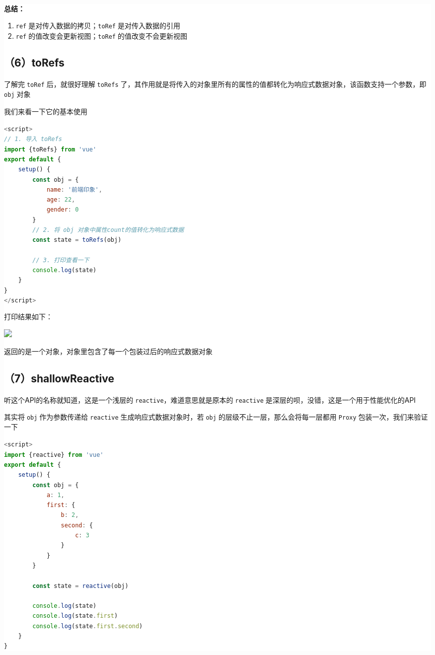 **总结：** 

1.  `ref` 是对传入数据的拷贝；`toRef` 是对传入数据的引用
2.  `ref` 的值改变会更新视图；`toRef` 的值改变不会更新视图

## （6）toRefs

了解完 `toRef` 后，就很好理解 `toRefs` 了，其作用就是将传入的对象里所有的属性的值都转化为响应式数据对象，该函数支持一个参数，即 `obj` 对象

我们来看一下它的基本使用

```JavaScript
<script>
// 1. 导入 toRefs
import {toRefs} from 'vue'
export default {
    setup() {
        const obj = {
            name: '前端印象',
            age: 22,
            gender: 0
        }
        // 2. 将 obj 对象中属性count的值转化为响应式数据
        const state = toRefs(obj)

        // 3. 打印查看一下
        console.log(state)
    }
}
</script>
```


打印结果如下：

![](https://mmbiz.qpic.cn/mmbiz_png/zPh0erYjkib2jq4qWHbzUvbLt7c1vTDq9w2eWI9ib9iclDk2j4FwvwNWAiavvCQpXpn7Zru7ibhicCERJRAwrTIE9YrQ/640?wx_fmt=png&tp=webp&wxfrom=5&wx_lazy=1&wx_co=1)

返回的是一个对象，对象里包含了每一个包装过后的响应式数据对象

## （7）shallowReactive

听这个API的名称就知道，这是一个浅层的 `reactive`，难道意思就是原本的 `reactive` 是深层的呗，没错，这是一个用于性能优化的API

其实将 `obj` 作为参数传递给 `reactive` 生成响应式数据对象时，若 `obj` 的层级不止一层，那么会将每一层都用 `Proxy` 包装一次，我们来验证一下

```JavaScript
<script>
import {reactive} from 'vue'
export default {
    setup() {
        const obj = {
            a: 1,
            first: {
                b: 2,
                second: {
                    c: 3
                }
            }
        }

        const state = reactive(obj)

        console.log(state)
        console.log(state.first)
        console.log(state.first.second)
    }
}
```